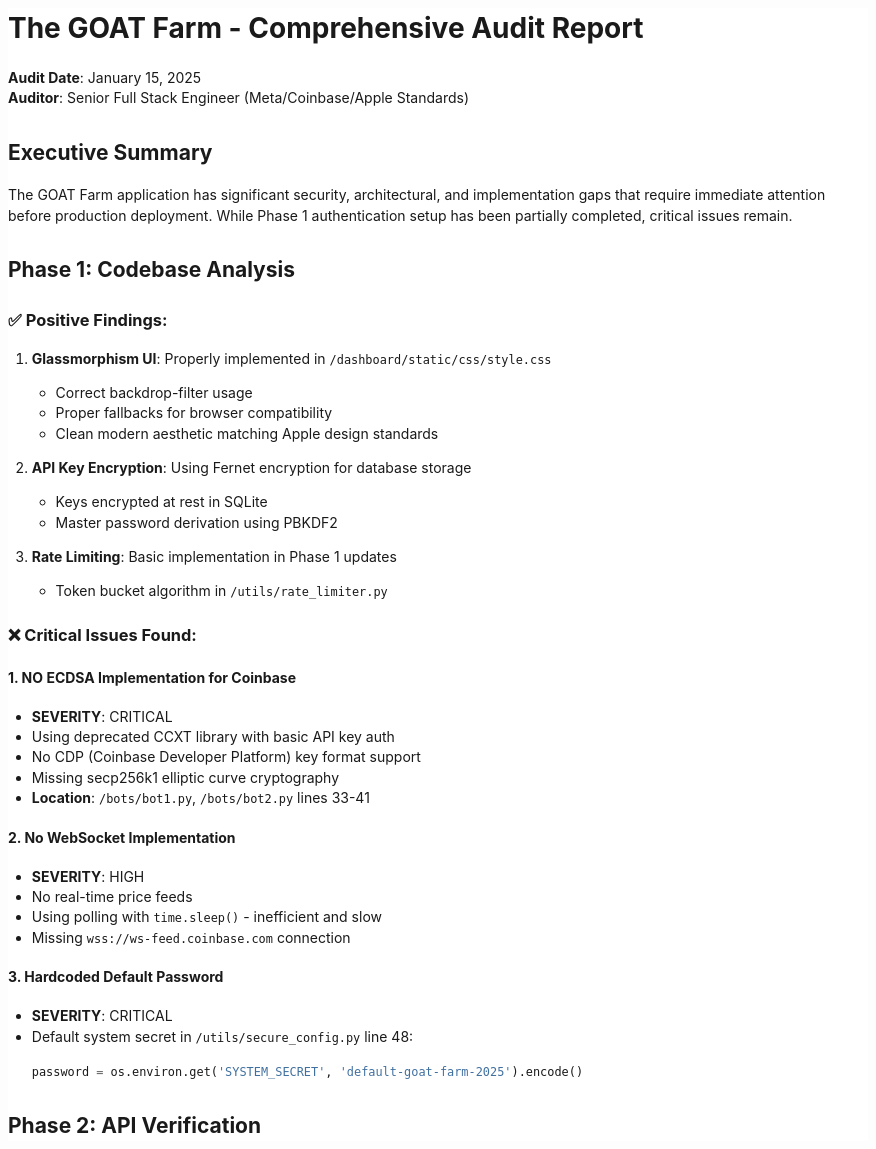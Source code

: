 # The GOAT Farm - Comprehensive Audit Report
**Audit Date**: January 15, 2025  
**Auditor**: Senior Full Stack Engineer (Meta/Coinbase/Apple Standards)

## Executive Summary

The GOAT Farm application has significant security, architectural, and implementation gaps that require immediate attention before production deployment. While Phase 1 authentication setup has been partially completed, critical issues remain.

## Phase 1: Codebase Analysis

### ✅ Positive Findings:
1. **Glassmorphism UI**: Properly implemented in `/dashboard/static/css/style.css`
   - Correct backdrop-filter usage
   - Proper fallbacks for browser compatibility
   - Clean modern aesthetic matching Apple design standards

2. **API Key Encryption**: Using Fernet encryption for database storage
   - Keys encrypted at rest in SQLite
   - Master password derivation using PBKDF2

3. **Rate Limiting**: Basic implementation in Phase 1 updates
   - Token bucket algorithm in `/utils/rate_limiter.py`

### ❌ Critical Issues Found:

#### 1. **NO ECDSA Implementation for Coinbase**
- **SEVERITY**: CRITICAL
- Using deprecated CCXT library with basic API key auth
- No CDP (Coinbase Developer Platform) key format support
- Missing secp256k1 elliptic curve cryptography
- **Location**: `/bots/bot1.py`, `/bots/bot2.py` lines 33-41

#### 2. **No WebSocket Implementation**
- **SEVERITY**: HIGH
- No real-time price feeds
- Using polling with `time.sleep()` - inefficient and slow
- Missing `wss://ws-feed.coinbase.com` connection

#### 3. **Hardcoded Default Password**
- **SEVERITY**: CRITICAL
- Default system secret in `/utils/secure_config.py` line 48:
  ```python
  password = os.environ.get('SYSTEM_SECRET', 'default-goat-farm-2025').encode()
  ```

## Phase 2: API Verification
